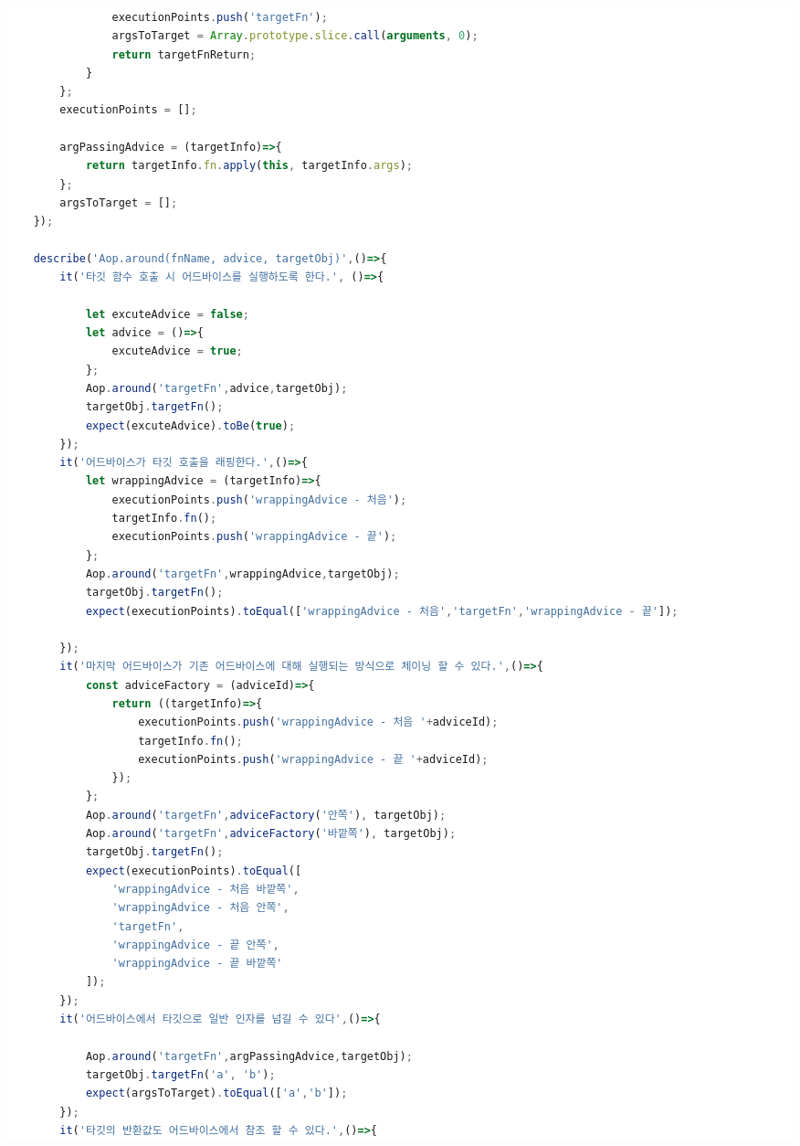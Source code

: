 ```javascript
                executionPoints.push('targetFn');
                argsToTarget = Array.prototype.slice.call(arguments, 0);
                return targetFnReturn;
            }
        };
        executionPoints = [];

        argPassingAdvice = (targetInfo)=>{
            return targetInfo.fn.apply(this, targetInfo.args);
        };
        argsToTarget = [];
    });

    describe('Aop.around(fnName, advice, targetObj)',()=>{
        it('타깃 함수 호출 시 어드바이스를 실행하도록 한다.', ()=>{

            let excuteAdvice = false;
            let advice = ()=>{
                excuteAdvice = true;
            };
            Aop.around('targetFn',advice,targetObj);
            targetObj.targetFn();
            expect(excuteAdvice).toBe(true);
        });
        it('어드바이스가 타깃 호출을 래핑한다.',()=>{
            let wrappingAdvice = (targetInfo)=>{
                executionPoints.push('wrappingAdvice - 처음');
                targetInfo.fn();
                executionPoints.push('wrappingAdvice - 끝');
            };
            Aop.around('targetFn',wrappingAdvice,targetObj);
            targetObj.targetFn();
            expect(executionPoints).toEqual(['wrappingAdvice - 처음','targetFn','wrappingAdvice - 끝']);

        });
        it('마지막 어드바이스가 기존 어드바이스에 대해 실행되는 방식으로 체이닝 할 수 있다.',()=>{
            const adviceFactory = (adviceId)=>{
                return ((targetInfo)=>{
                    executionPoints.push('wrappingAdvice - 처음 '+adviceId);
                    targetInfo.fn();
                    executionPoints.push('wrappingAdvice - 끝 '+adviceId);
                });
            };
            Aop.around('targetFn',adviceFactory('안쪽'), targetObj);
            Aop.around('targetFn',adviceFactory('바깥쪽'), targetObj);
            targetObj.targetFn();
            expect(executionPoints).toEqual([
                'wrappingAdvice - 처음 바깥쪽',
                'wrappingAdvice - 처음 안쪽',
                'targetFn',
                'wrappingAdvice - 끝 안쪽',
                'wrappingAdvice - 끝 바깥쪽'
            ]);
        });
        it('어드바이스에서 타깃으로 일반 인자를 넘길 수 있다',()=>{

            Aop.around('targetFn',argPassingAdvice,targetObj);
            targetObj.targetFn('a', 'b');
            expect(argsToTarget).toEqual(['a','b']);
        });
        it('타깃의 반환값도 어드바이스에서 참조 할 수 있다.',()=>{

```